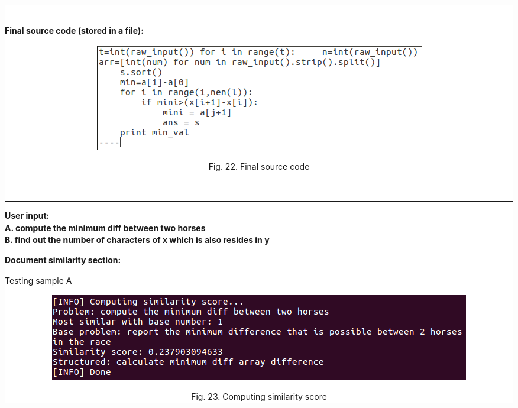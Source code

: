   <br/>
  
  <p>
  <b>Final source code (stored in a file):</b>
  
  <p align="center">
    <img src ="https://github.com/albertuskelvin/intention-to-code-lstm/blob/main/assets/img/test_exp02_fin_1.png?raw=true"/>
  </p>
  <p align="center">
    Fig. 22. Final source code
  </p>
  
  </p>
  
  <br/>
</p>

---

<p>
  <b>
  User input:<br/>
  A. compute the minimum diff between two horses<br/>
  B. find out the number of characters of x which is also resides in y<br/>
  </b>
  
  <p>
  <b>Document similarity section:</b><br/>
  
  Testing sample A
  
  <p align="center">
    <img src ="https://github.com/albertuskelvin/intention-to-code-lstm/blob/main/assets/img/test_exp02_sim_2A.png?raw=true"/>
  </p>
  <p align="center">
    Fig. 23. Computing similarity score
  </p>
  